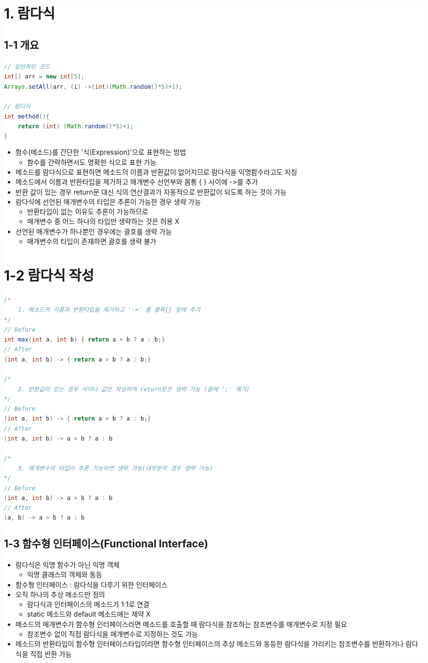# 1. 람다식
## 1-1 개요
```java
// 일반적인 코드
int[] arr = new int[5];
Arrays.setAll(arr, (i) ->(int)(Math.random()*5)+1);

// 람다식
int method(){
    return (int) (Math.random()*5)+1;
}
```
- 함수(메소드)를 간단한 '식(Expression)'으로 표현하는 방법
    - 함수를 간략하면서도 명확한 식으로 표현 가능
- 메소드를 람다식으로 표현하면 메소드의 이름과 반환값이 없어지므로 람다식을 익명함수라고도 지칭
- 메소드에서 이름과 반환타입을 제거하고 매개변수 선언부와 몸통 { } 사이에 ->를 추가
- 반환 값이 있는 경우 return문 대신 식의 연산결과가 자동적으로 반환값이 되도록 하는 것이 가능
-  람다식에 선언된 매개변수의 타입은 추론이 가능한 경우 생략 가능 
    - 반환타입이 없는 이유도 추론이 가능하므로 
    - 매개변수 중 어느 하나의 타입만 생략하는 것은 허용 X
- 선언된 매개변수가 하나뿐인 경우에는 괄호를 생략 가능 
    - 매개변수의 타입이 존재하면 괄호를 생략 불가

# 1-2 람다식 작성
```java
/*
    1. 메소드의 이름과 반환타입을 제거하고 '->' 를 블록{} 앞에 추가
*/
// Before
int max(int a, int b) { return a > b ? a : b;}
// After
(int a, int b) -> { return a > b ? a : b;}

/*
    2. 반환값이 있는 경우 식이나 값만 작성하며 return문은 생략 가능 (끝에 ';' 제거)
*/
// Before
(int a, int b) -> { return a > b ? a : b;}
// After
(int a, int b) -> a > b ? a : b

/*
    3. 매개변수의 타입이 추론 가능하면 생략 가능(대부분의 경우 생략 가능)
*/
// Before
(int a, int b) -> a > b ? a : b
// After
(a, b) -> a > b ? a : b
```
## 1-3 함수형 인터페이스(Functional Interface)
- 람다식은 익명 함수가 아닌 익명 객체
    - 익명 클래스의 객체와 동등
- 함수형 인터페이스 : 람다식을 다루기 위한 인터페이스
- 오직 하나의 추상 메소드만 정의
    - 람다식과 인터페이스의 메소드가 1:1로 연결
    - static 메소드와 default 메소드에는 제약 X
- 메소드의 매개변수가 함수형 인터페이스라면 메소드를 호출할 때 람다식을 참조하는 참조변수를 매개변수로 지정 필요 
    - 참조변수 없이 직접 람다식을 매개변수로 지정하는 것도 가능
- 메소드의 반환타입이 함수형 인터페이스타입이라면 함수형 인터페이스의 추상 메소드와 동등한 람다식을 가리키는 참조변수를 반환하거나 람다식을 직접 반환 가능